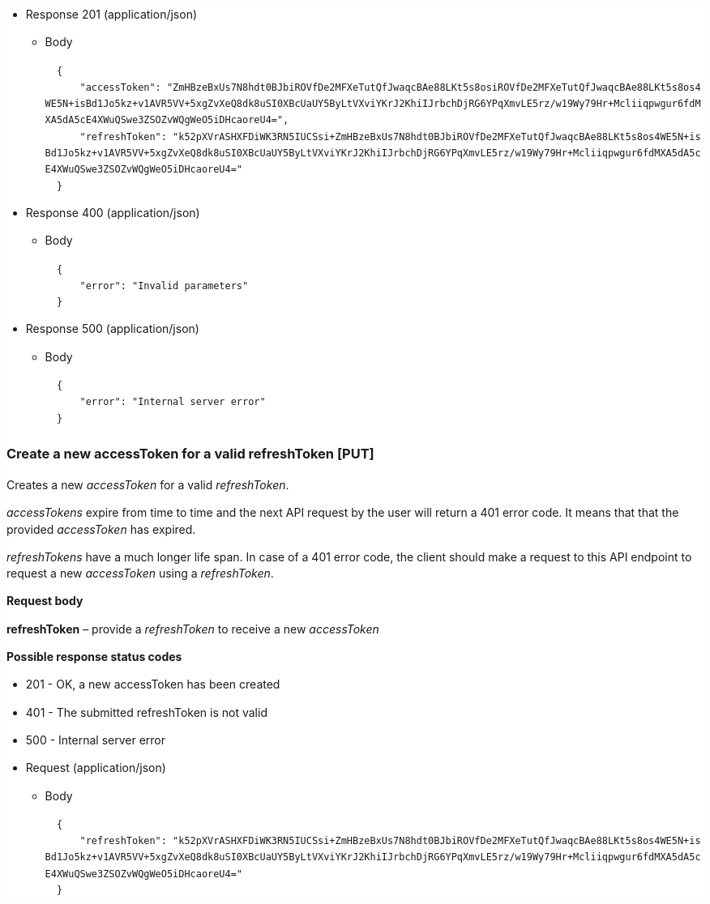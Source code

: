 + Response 201 (application/json)

    + Body

            {
                "accessToken": "ZmHBzeBxUs7N8hdt0BJbiROVfDe2MFXeTutQfJwaqcBAe88LKt5s8osiROVfDe2MFXeTutQfJwaqcBAe88LKt5s8os4WE5N+isBd1Jo5kz+v1AVR5VV+5xgZvXeQ8dk8uSI0XBcUaUY5ByLtVXviYKrJ2KhiIJrbchDjRG6YPqXmvLE5rz/w19Wy79Hr+Mcliiqpwgur6fdMXA5dA5cE4XWuQSwe3ZSOZvWQgWeO5iDHcaoreU4=",
                "refreshToken": "k52pXVrASHXFDiWK3RN5IUCSsi+ZmHBzeBxUs7N8hdt0BJbiROVfDe2MFXeTutQfJwaqcBAe88LKt5s8os4WE5N+isBd1Jo5kz+v1AVR5VV+5xgZvXeQ8dk8uSI0XBcUaUY5ByLtVXviYKrJ2KhiIJrbchDjRG6YPqXmvLE5rz/w19Wy79Hr+Mcliiqpwgur6fdMXA5dA5cE4XWuQSwe3ZSOZvWQgWeO5iDHcaoreU4="
            }

+ Response 400 (application/json)

    + Body

            {
                "error": "Invalid parameters"
            }

+ Response 500 (application/json)

    + Body

            {
                "error": "Internal server error"
            }

### Create a new accessToken for a valid refreshToken [PUT]

Creates a new *accessToken* for a valid *refreshToken*.

*accessTokens* expire from time to time and the next API request by the user will return a 401 error code. It means that that the provided *accessToken* has expired.

*refreshTokens* have a much longer life span. In case of a 401 error code, the client should make a request to this API endpoint to request a new *accessToken* using a *refreshToken*.

**Request body**

**refreshToken** – provide a *refreshToken* to receive a new *accessToken*

**Possible response status codes**

+ 201 - OK, a new accessToken has been created
+ 401 - The submitted refreshToken is not valid
+ 500 - Internal server error

+ Request (application/json)

    + Body

            {
                "refreshToken": "k52pXVrASHXFDiWK3RN5IUCSsi+ZmHBzeBxUs7N8hdt0BJbiROVfDe2MFXeTutQfJwaqcBAe88LKt5s8os4WE5N+isBd1Jo5kz+v1AVR5VV+5xgZvXeQ8dk8uSI0XBcUaUY5ByLtVXviYKrJ2KhiIJrbchDjRG6YPqXmvLE5rz/w19Wy79Hr+Mcliiqpwgur6fdMXA5dA5cE4XWuQSwe3ZSOZvWQgWeO5iDHcaoreU4="
            }
